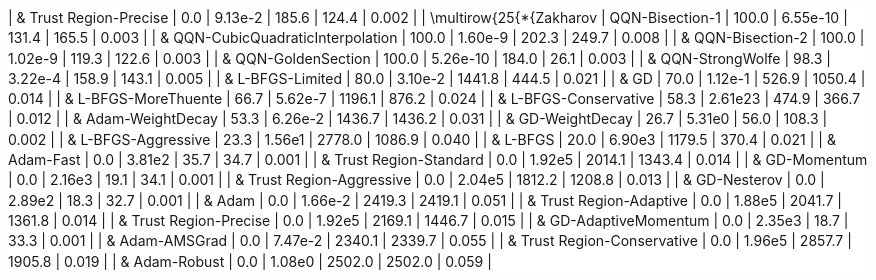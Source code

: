| & Trust Region-Precise | 0.0 | 9.13e-2 | 185.6 | 124.4 | 0.002  |
| \multirow{25{*{Zakharov | QQN-Bisection-1 | 100.0 | 6.55e-10 | 131.4 | 165.5 | 0.003  |
| & QQN-CubicQuadraticInterpolation | 100.0 | 1.60e-9 | 202.3 | 249.7 | 0.008  |
| & QQN-Bisection-2 | 100.0 | 1.02e-9 | 119.3 | 122.6 | 0.003  |
| & QQN-GoldenSection | 100.0 | 5.26e-10 | 184.0 | 26.1 | 0.003  |
| & QQN-StrongWolfe | 98.3 | 3.22e-4 | 158.9 | 143.1 | 0.005  |
| & L-BFGS-Limited | 80.0 | 3.10e-2 | 1441.8 | 444.5 | 0.021  |
| & GD | 70.0 | 1.12e-1 | 526.9 | 1050.4 | 0.014  |
| & L-BFGS-MoreThuente | 66.7 | 5.62e-7 | 1196.1 | 876.2 | 0.024  |
| & L-BFGS-Conservative | 58.3 | 2.61e23 | 474.9 | 366.7 | 0.012  |
| & Adam-WeightDecay | 53.3 | 6.26e-2 | 1436.7 | 1436.2 | 0.031  |
| & GD-WeightDecay | 26.7 | 5.31e0 | 56.0 | 108.3 | 0.002  |
| & L-BFGS-Aggressive | 23.3 | 1.56e1 | 2778.0 | 1086.9 | 0.040  |
| & L-BFGS | 20.0 | 6.90e3 | 1179.5 | 370.4 | 0.021  |
| & Adam-Fast | 0.0 | 3.81e2 | 35.7 | 34.7 | 0.001  |
| & Trust Region-Standard | 0.0 | 1.92e5 | 2014.1 | 1343.4 | 0.014  |
| & GD-Momentum | 0.0 | 2.16e3 | 19.1 | 34.1 | 0.001  |
| & Trust Region-Aggressive | 0.0 | 2.04e5 | 1812.2 | 1208.8 | 0.013  |
| & GD-Nesterov | 0.0 | 2.89e2 | 18.3 | 32.7 | 0.001  |
| & Adam | 0.0 | 1.66e-2 | 2419.3 | 2419.1 | 0.051  |
| & Trust Region-Adaptive | 0.0 | 1.88e5 | 2041.7 | 1361.8 | 0.014  |
| & Trust Region-Precise | 0.0 | 1.92e5 | 2169.1 | 1446.7 | 0.015  |
| & GD-AdaptiveMomentum | 0.0 | 2.35e3 | 18.7 | 33.3 | 0.001  |
| & Adam-AMSGrad | 0.0 | 7.47e-2 | 2340.1 | 2339.7 | 0.055  |
| & Trust Region-Conservative | 0.0 | 1.96e5 | 2857.7 | 1905.8 | 0.019  |
| & Adam-Robust | 0.0 | 1.08e0 | 2502.0 | 2502.0 | 0.059  |
